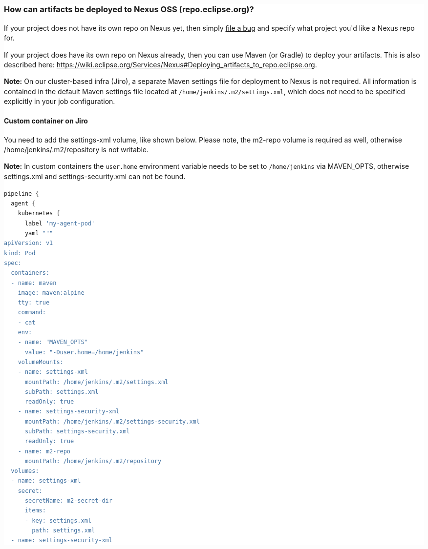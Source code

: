 ### How can artifacts be deployed to Nexus OSS (repo.eclipse.org)?

If your project does not have its own repo on Nexus yet, then simply
[file a
bug](https://bugs.eclipse.org/bugs/enter_bug.cgi?product=Community&component=Nexus)
and specify what project you'd like a Nexus repo for.

If your project does have its own repo on Nexus already, then you can
use Maven (or Gradle) to deploy your artifacts. This is also described
here:
<https://wiki.eclipse.org/Services/Nexus#Deploying_artifacts_to_repo.eclipse.org>.

**Note:** On our cluster-based infra (Jiro), a separate Maven settings file for deployment to Nexus is not required.
All information is contained in the default Maven settings file located at
<code>/home/jenkins/.m2/settings.xml</code>, which does not need to be specified explicitly
in your job configuration.

#### Custom container on Jiro

You need to add the settings-xml volume, like shown below. Please note,
the m2-repo volume is required as well, otherwise
/home/jenkins/.m2/repository is not writable.

**Note:** In custom containers the <code>user.home</code> environment variable needs to
be set to <code>/home/jenkins</code> via MAVEN_OPTS, otherwise settings.xml and settings-security.xml can not be found.

``` groovy
pipeline {
  agent {
    kubernetes {
      label 'my-agent-pod'
      yaml """
apiVersion: v1
kind: Pod
spec:
  containers:
  - name: maven
    image: maven:alpine
    tty: true
    command:
    - cat
    env:
    - name: "MAVEN_OPTS"
      value: "-Duser.home=/home/jenkins"
    volumeMounts:
    - name: settings-xml
      mountPath: /home/jenkins/.m2/settings.xml
      subPath: settings.xml
      readOnly: true
    - name: settings-security-xml
      mountPath: /home/jenkins/.m2/settings-security.xml
      subPath: settings-security.xml
      readOnly: true
    - name: m2-repo
      mountPath: /home/jenkins/.m2/repository
  volumes:
  - name: settings-xml
    secret:
      secretName: m2-secret-dir
      items:
      - key: settings.xml
        path: settings.xml
  - name: settings-security-xml
```